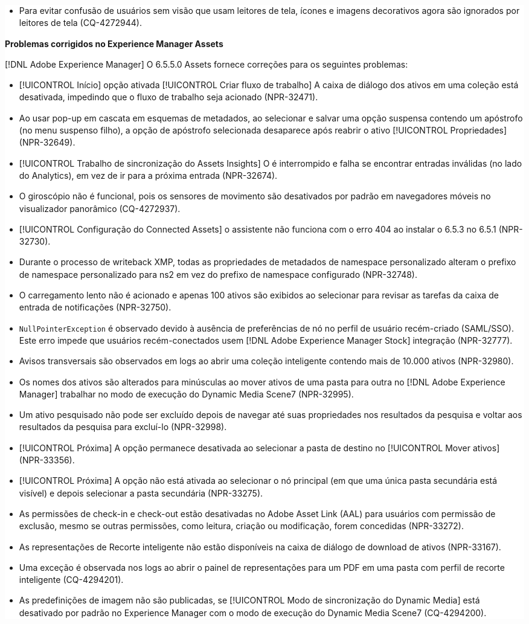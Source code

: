 * Para evitar confusão de usuários sem visão que usam leitores de tela, ícones e imagens decorativos agora são ignorados por leitores de tela (CQ-4272944).

**Problemas corrigidos no Experience Manager Assets**

[!DNL Adobe Experience Manager] O 6.5.5.0 Assets fornece correções para os seguintes problemas:

* [!UICONTROL Início] opção ativada [!UICONTROL Criar fluxo de trabalho] A caixa de diálogo dos ativos em uma coleção está desativada, impedindo que o fluxo de trabalho seja acionado (NPR-32471).

* Ao usar pop-up em cascata em esquemas de metadados, ao selecionar e salvar uma opção suspensa contendo um apóstrofo (no menu suspenso filho), a opção de apóstrofo selecionada desaparece após reabrir o ativo [!UICONTROL Propriedades] (NPR-32649).

* [!UICONTROL Trabalho de sincronização do Assets Insights] O é interrompido e falha se encontrar entradas inválidas (no lado do Analytics), em vez de ir para a próxima entrada (NPR-32674).

* O giroscópio não é funcional, pois os sensores de movimento são desativados por padrão em navegadores móveis no visualizador panorâmico (CQ-4272937).

* [!UICONTROL Configuração do Connected Assets] o assistente não funciona com o erro 404 ao instalar o 6.5.3 no 6.5.1 (NPR-32730).

* Durante o processo de writeback XMP, todas as propriedades de metadados de namespace personalizado alteram o prefixo de namespace personalizado para ns2 em vez do prefixo de namespace configurado (NPR-32748).

* O carregamento lento não é acionado e apenas 100 ativos são exibidos ao selecionar para revisar as tarefas da caixa de entrada de notificações (NPR-32750).

* `NullPointerException` é observado devido à ausência de preferências de nó no perfil de usuário recém-criado (SAML/SSO). Este erro impede que usuários recém-conectados usem [!DNL Adobe Experience Manager Stock] integração (NPR-32777).

* Avisos transversais são observados em logs ao abrir uma coleção inteligente contendo mais de 10.000 ativos (NPR-32980).

* Os nomes dos ativos são alterados para minúsculas ao mover ativos de uma pasta para outra no [!DNL Adobe Experience Manager] trabalhar no modo de execução do Dynamic Media Scene7 (NPR-32995).

* Um ativo pesquisado não pode ser excluído depois de navegar até suas propriedades nos resultados da pesquisa e voltar aos resultados da pesquisa para excluí-lo (NPR-32998).

* [!UICONTROL Próxima] A opção permanece desativada ao selecionar a pasta de destino no [!UICONTROL Mover ativos] (NPR-33356).

* [!UICONTROL Próxima] A opção não está ativada ao selecionar o nó principal (em que uma única pasta secundária está visível) e depois selecionar a pasta secundária (NPR-33275).

* As permissões de check-in e check-out estão desativadas no Adobe Asset Link (AAL) para usuários com permissão de exclusão, mesmo se outras permissões, como leitura, criação ou modificação, forem concedidas (NPR-33272).

* As representações de Recorte inteligente não estão disponíveis na caixa de diálogo de download de ativos (NPR-33167).

* Uma exceção é observada nos logs ao abrir o painel de representações para um PDF em uma pasta com perfil de recorte inteligente (CQ-4294201).

* As predefinições de imagem não são publicadas, se [!UICONTROL Modo de sincronização do Dynamic Media] está desativado por padrão no Experience Manager com o modo de execução do Dynamic Media Scene7 (CQ-4294200).

